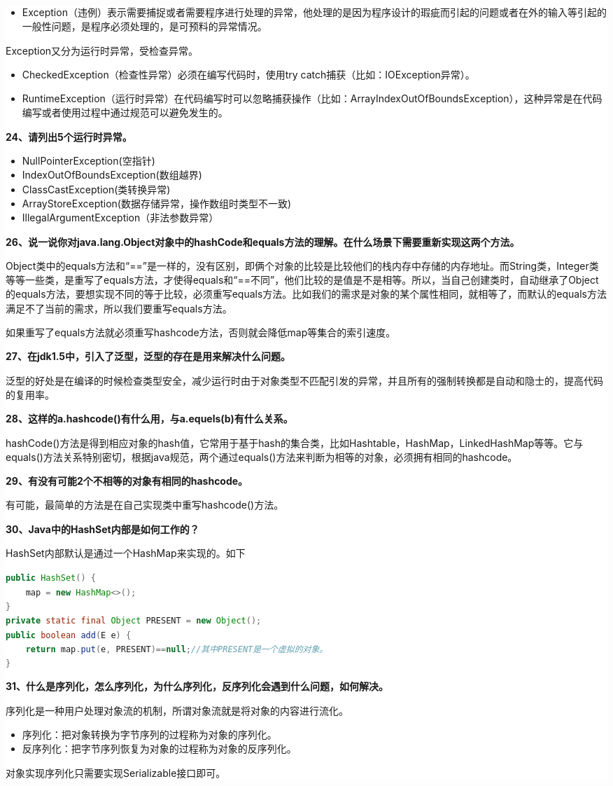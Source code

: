 - Exception（违例）表示需要捕捉或者需要程序进行处理的异常，他处理的是因为程序设计的瑕疵而引起的问题或者在外的输入等引起的一般性问题，是程序必须处理的，是可预料的异常情况。


Exception又分为运行时异常，受检查异常。


- CheckedException（检查性异常）必须在编写代码时，使用try catch捕获（比如：IOException异常）。

- RuntimeException（运行时异常）在代码编写时可以忽略捕获操作（比如：ArrayIndexOutOfBoundsException），这种异常是在代码编写或者使用过程中通过规范可以避免发生的。

**24、请列出5个运行时异常。**

- NullPointerException(空指针)
- IndexOutOfBoundsException(数组越界)
- ClassCastException(类转换异常)
- ArrayStoreException(数据存储异常，操作数组时类型不一致)
- IllegalArgumentException（非法参数异常）

**26、说一说你对java.lang.Object对象中的hashCode和equals方法的理解。在什么场景下需要重新实现这两个方法。**

Object类中的equals方法和“==”是一样的，没有区别，即俩个对象的比较是比较他们的栈内存中存储的内存地址。而String类，Integer类等等一些类，是重写了equals方法，才使得equals和“==不同”，他们比较的是值是不是相等。所以，当自己创建类时，自动继承了Object的equals方法，要想实现不同的等于比较，必须重写equals方法。比如我们的需求是对象的某个属性相同，就相等了，而默认的equals方法满足不了当前的需求，所以我们要重写equals方法。

如果重写了equals方法就必须重写hashcode方法，否则就会降低map等集合的索引速度。

**27、在jdk1.5中，引入了泛型，泛型的存在是用来解决什么问题。**

泛型的好处是在编译的时候检查类型安全，减少运行时由于对象类型不匹配引发的异常，并且所有的强制转换都是自动和隐士的，提高代码的复用率。

**28、这样的a.hashcode()有什么用，与a.equels(b)有什么关系。**

hashCode()方法是得到相应对象的hash值，它常用于基于hash的集合类，比如Hashtable，HashMap，LinkedHashMap等等。它与equals()方法关系特别密切，根据java规范，两个通过equals()方法来判断为相等的对象，必须拥有相同的hashcode。

**29、有没有可能2个不相等的对象有相同的hashcode。**

有可能，最简单的方法是在自己实现类中重写hashcode()方法。

**30、Java中的HashSet内部是如何工作的？**

HashSet内部默认是通过一个HashMap来实现的。如下

```Java
public HashSet() {
    map = new HashMap<>();
}
private static final Object PRESENT = new Object();
public boolean add(E e) {
    return map.put(e, PRESENT)==null;//其中PRESENT是一个虚拟的对象。
}
```

**31、什么是序列化，怎么序列化，为什么序列化，反序列化会遇到什么问题，如何解决。**

序列化是一种用户处理对象流的机制，所谓对象流就是将对象的内容进行流化。

- 序列化：把对象转换为字节序列的过程称为对象的序列化。
- 反序列化：把字节序列恢复为对象的过程称为对象的反序列化。

对象实现序列化只需要实现Serializable接口即可。
